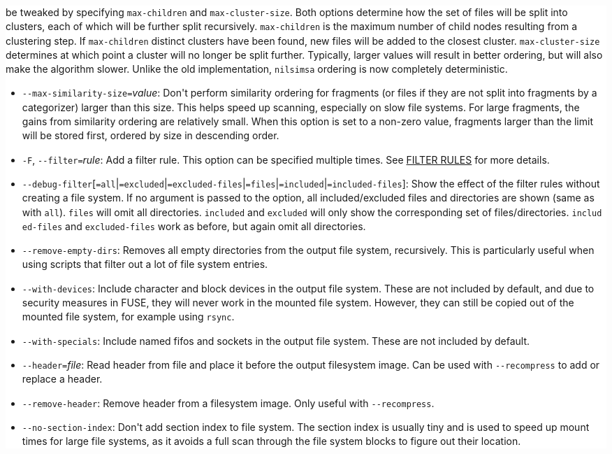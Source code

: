   be tweaked by specifying `max-children` and `max-cluster-size`. Both options
  determine how the set of files will be split into clusters, each of which will
  be further split recursively. `max-children` is the maximum number of child
  nodes resulting from a clustering step. If `max-children` distinct clusters
  have been found, new files will be added to the closest cluster. `max-cluster-size`
  determines at which point a cluster will no longer be split further. Typically,
  larger values will result in better ordering, but will also make the algorithm
  slower. Unlike the old implementation, `nilsimsa` ordering is now completely
  deterministic.

- `--max-similarity-size=`*value*:
  Don't perform similarity ordering for fragments (or files if they are not split
  into fragments by a categorizer) larger than this size. This helps speed up
  scanning, especially on slow file systems. For large fragments, the gains from
  similarity ordering are relatively small. When this option is set to a non-zero
  value, fragments larger than the limit will be stored first, ordered by size in
  descending order.

- `-F`, `--filter=`*rule*:
  Add a filter rule. This option can be specified multiple times.
  See [FILTER RULES](#filter-rules) for more details.

- `--debug-filter`[`=all`|`=excluded`|`=excluded-files`|`=files`|`=included`|`=included-files`]:
  Show the effect of the filter rules without creating a file system.
  If no argument is passed to the option, all included/excluded files and
  directories are shown (same as with `all`). `files` will omit all
  directories. `included` and `excluded` will only show the corresponding
  set of files/directories. `included-files` and `excluded-files` work
  as before, but again omit all directories.

- `--remove-empty-dirs`:
  Removes all empty directories from the output file system, recursively.
  This is particularly useful when using scripts that filter out a lot of
  file system entries.

- `--with-devices`:
  Include character and block devices in the output file system. These are
  not included by default, and due to security measures in FUSE, they will
  never work in the mounted file system. However, they can still be copied
  out of the mounted file system, for example using `rsync`.

- `--with-specials`:
  Include named fifos and sockets in the output file system. These are not
  included by default.

- `--header=`*file*:
  Read header from file and place it before the output filesystem image.
  Can be used with `--recompress` to add or replace a header.

- `--remove-header`:
  Remove header from a filesystem image. Only useful with `--recompress`.

- `--no-section-index`:
  Don't add section index to file system. The section index is usually tiny
  and is used to speed up mount times for large file systems, as it avoids
  a full scan through the file system blocks to figure out their location.
